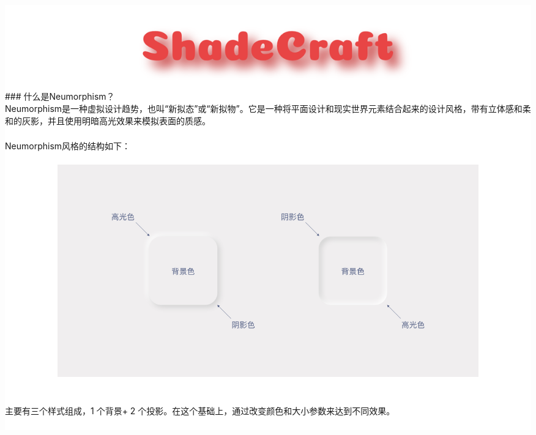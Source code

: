 <div align=center>
    <img src="https://github.com/DingMouRen/ShadeCraft/raw/main/resource/header.png" width="100%">
</div>
### 什么是Neumorphism？<br>
Neumorphism是一种虚拟设计趋势，也叫“新拟态”或“新拟物”。它是一种将平面设计和现实世界元素结合起来的设计风格，带有立体感和柔和的灰影，并且使用明暗高光效果来模拟表面的质感。<br>　<br>
Neumorphism风格的结构如下：<br>
<br>
<div align=center>
    <img src="https://github.com/DingMouRen/ShadeCraft/raw/main/resource/introduce_1.jpg" width="80%">
</div>
<br><br>
主要有三个样式组成，1 个背景+ 2 个投影。在这个基础上，通过改变颜色和大小参数来达到不同效果。<br><br>
<div align=center>